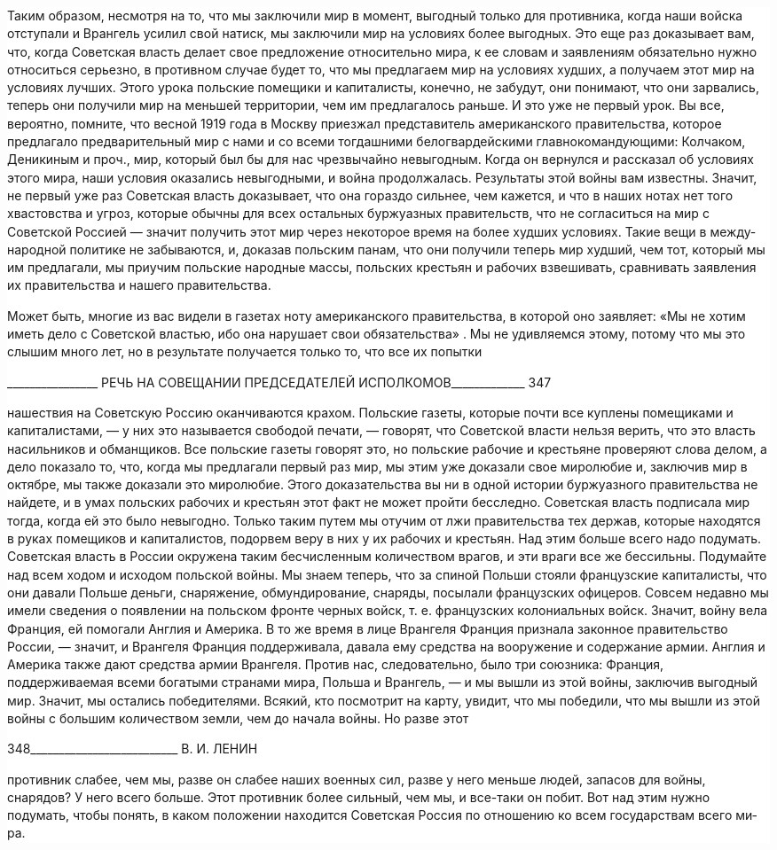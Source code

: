 Таким образом, несмотря на то, что мы заключили мир в момент, выгодный только для противника, когда наши войска отступали и Врангель усилил свой натиск, мы заклю­чили мир на условиях более выгодных. Это еще раз доказывает вам, что, когда Совет­ская власть делает свое предложение относительно мира, к ее словам и заявлениям обя­зательно нужно относиться серьезно, в противном случае будет то, что мы предлагаем мир на условиях худших, а получаем этот мир на условиях лучших. Этого урока поль­ские помещики и капиталисты, конечно, не забудут, они понимают, что они зарвались, теперь они получили мир на меньшей территории, чем им предлагалось раньше. И это уже не первый урок. Вы все, вероятно, помните, что весной 1919 года в Москву приез­жал представитель американского правительства, которое предлагало предварительный мир с нами и со всеми тогдашними белогвардейскими главнокомандующими: Колча­ком, Деникиным и проч., мир, который был бы для нас чрезвычайно невыгодным. Ко­гда он вернулся и рассказал об условиях этого мира, наши условия оказались невыгод­ными, и война продолжалась. Результаты этой войны вам известны. Значит, не первый уже раз Советская власть доказывает, что она гораздо сильнее, чем кажется, и что в наших нотах нет того хвастовства и угроз, которые обычны для всех остальных буржу­азных правительств, что не согласиться на мир с Советской Россией — значит полу­чить этот мир через некоторое время на более худших условиях. Такие вещи в между­народной политике не забываются, и, доказав польским панам, что они получили те­перь мир худший, чем тот, который мы им предлагали, мы приучим польские народные массы, польских крестьян и рабочих взвешивать, сравнивать заявления их правительст­ва и нашего правительства.

Может быть, многие из вас видели в газетах ноту американского правительства, в которой оно заявляет: «Мы не хотим иметь дело с Советской властью, ибо она наруша­ет свои обязательства» . Мы не удивляемся этому, потому что мы это слышим много лет, но в результате получается только то, что все их попытки

  

________________ РЕЧЬ НА СОВЕЩАНИИ ПРЕДСЕДАТЕЛЕЙ ИСПОЛКОМОВ_____________ 347

нашествия на Советскую Россию оканчиваются крахом. Польские газеты, которые поч­ти все куплены помещиками и капиталистами, — у них это называется свободой печа­ти, — говорят, что Советской власти нельзя верить, что это власть насильников и об­манщиков. Все польские газеты говорят это, но польские рабочие и крестьяне проверя­ют слова делом, а дело показало то, что, когда мы предлагали первый раз мир, мы этим уже доказали свое миролюбие и, заключив мир в октябре, мы также доказали это миро­любие. Этого доказательства вы ни в одной истории буржуазного правительства не найдете, и в умах польских рабочих и крестьян этот факт не может пройти бесследно. Советская власть подписала мир тогда, когда ей это было невыгодно. Только таким пу­тем мы отучим от лжи правительства тех держав, которые находятся в руках помещи­ков и капиталистов, подорвем веру в них у их рабочих и крестьян. Над этим больше всего надо подумать. Советская власть в России окружена таким бесчисленным коли­чеством врагов, и эти враги все же бессильны. Подумайте над всем ходом и исходом польской войны. Мы знаем теперь, что за спиной Польши стояли французские капита­листы, что они давали Польше деньги, снаряжение, обмундирование, снаряды, посыла­ли французских офицеров. Совсем недавно мы имели сведения о появлении на поль­ском фронте черных войск, т. е. французских колониальных войск. Значит, войну вела Франция, ей помогали Англия и Америка. В то же время в лице Врангеля Франция при­знала законное правительство России, — значит, и Врангеля Франция поддерживала, давала ему средства на вооружение и содержание армии. Англия и Америка также дают средства армии Врангеля. Против нас, следовательно, было три союзника: Франция, поддерживаемая всеми богатыми странами мира, Польша и Врангель, — и мы вышли из этой войны, заключив выгодный мир. Значит, мы остались победителями. Всякий, кто посмотрит на карту, увидит, что мы победили, что мы вышли из этой войны с большим количеством земли, чем до начала войны. Но разве этот

  

348__________________________ В. И. ЛЕНИН

противник слабее, чем мы, разве он слабее наших военных сил, разве у него меньше людей, запасов для войны, снарядов? У него всего больше. Этот противник более силь­ный, чем мы, и все-таки он побит. Вот над этим нужно подумать, чтобы понять, в каком положении находится Советская Россия по отношению ко всем государствам всего ми­ра.
